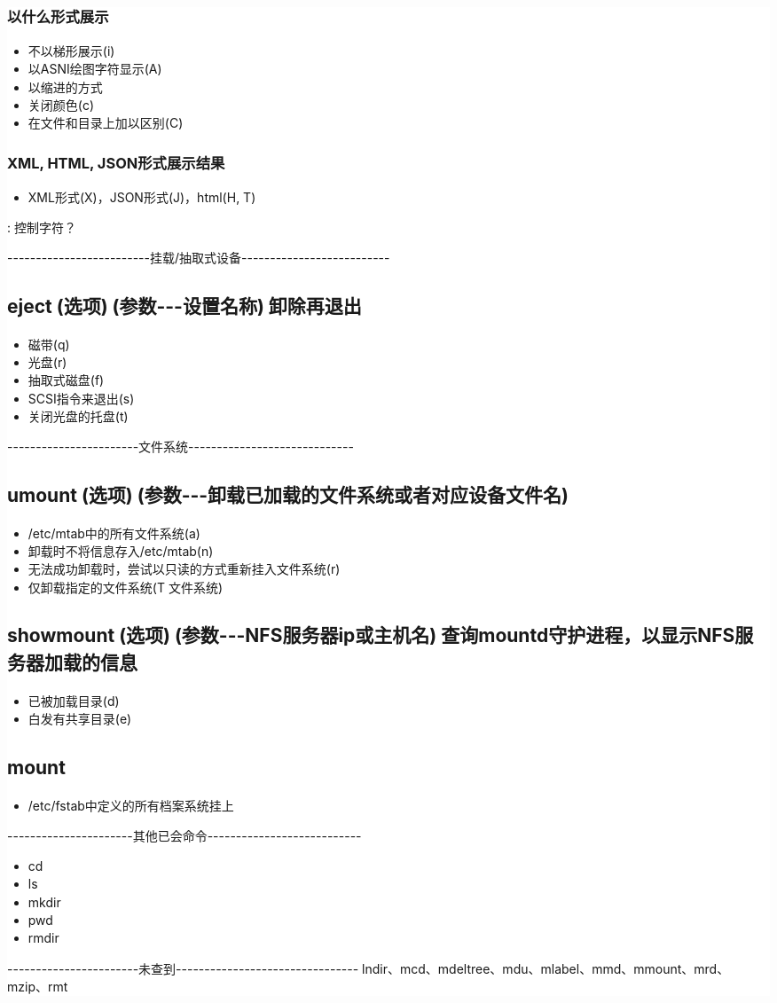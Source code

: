 ### 以什么形式展示

- 不以梯形展示(i)
- 以ASNI绘图字符显示(A)
- 以缩进的方式
- 关闭颜色(c)
- 在文件和目录上加以区别(C)

### XML, HTML, JSON形式展示结果

- XML形式(X)，JSON形式(J)，html(H, T)

: 控制字符？

-------------------------挂载/抽取式设备--------------------------

## eject  (选项)  (参数---设置名称)  卸除再退出

- 磁带(q)
- 光盘(r)
- 抽取式磁盘(f)
- SCSI指令来退出(s)
- 关闭光盘的托盘(t)


-----------------------文件系统-----------------------------

## umount (选项)  (参数---卸载已加载的文件系统或者对应设备文件名)

- /etc/mtab中的所有文件系统(a)
- 卸载时不将信息存入/etc/mtab(n)
- 无法成功卸载时，尝试以只读的方式重新挂入文件系统(r)
- 仅卸载指定的文件系统(T 文件系统)

## showmount  (选项)  (参数---NFS服务器ip或主机名) 查询mountd守护进程，以显示NFS服务器加载的信息

- 已被加载目录(d)
- 白发有共享目录(e)

## mount

- /etc/fstab中定义的所有档案系统挂上



----------------------其他已会命令---------------------------

- cd
- ls
- mkdir
- pwd
- rmdir

-----------------------未查到--------------------------------
lndir、mcd、mdeltree、mdu、mlabel、mmd、mmount、mrd、mzip、rmt
